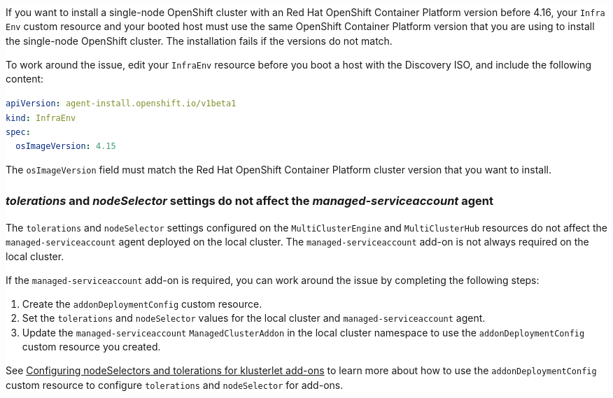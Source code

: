 If you want to install a single-node OpenShift cluster with an Red Hat OpenShift Container Platform version before 4.16, your `InfraEnv` custom resource and your booted host must use the same OpenShift Container Platform version that you are using to install the single-node OpenShift cluster. The installation fails if the versions do not match.

To work around the issue, edit your `InfraEnv` resource before you boot a host with the Discovery ISO, and include the following content:

```yaml
apiVersion: agent-install.openshift.io/v1beta1
kind: InfraEnv
spec:
  osImageVersion: 4.15
```

The `osImageVersion` field must match the Red Hat OpenShift Container Platform cluster version that you want to install.

### _tolerations_ and _nodeSelector_ settings do not affect the _managed-serviceaccount_ agent

The `tolerations` and `nodeSelector` settings configured on the `MultiClusterEngine` and `MultiClusterHub` resources do not affect the `managed-serviceaccount` agent deployed on the local cluster. The `managed-serviceaccount` add-on is not always required on the local cluster.

If the `managed-serviceaccount` add-on is required, you can work around the issue by completing the following steps:

1. Create the `addonDeploymentConfig` custom resource.
2. Set the `tolerations` and `nodeSelector` values for the local cluster and `managed-serviceaccount` agent.
3. Update the `managed-serviceaccount` `ManagedClusterAddon` in the local cluster namespace to use the `addonDeploymentConfig` custom resource you created.

See [Configuring nodeSelectors and tolerations for klusterlet add-ons](../../add-ons/configure_nodeselector_tolerations_addons.adoc#configure-nodeselector-tolerations-addons) to learn more about how to use the `addonDeploymentConfig` custom resource to configure `tolerations` and `nodeSelector` for add-ons.
